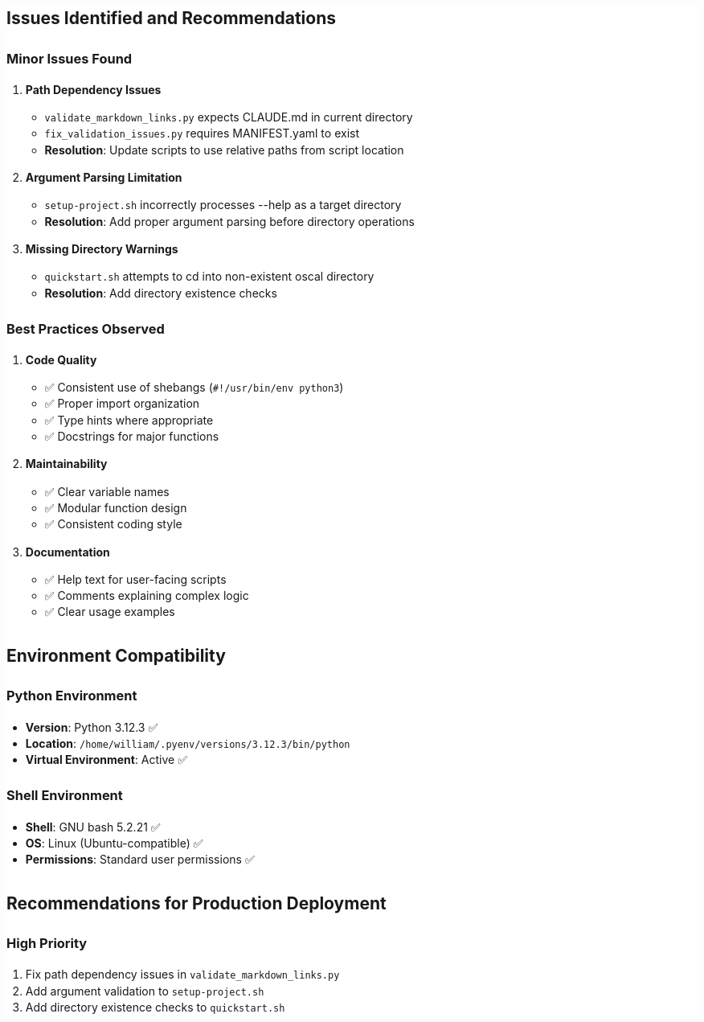 ## Issues Identified and Recommendations

### Minor Issues Found

1. **Path Dependency Issues**
   - `validate_markdown_links.py` expects CLAUDE.md in current directory
   - `fix_validation_issues.py` requires MANIFEST.yaml to exist
   - **Resolution**: Update scripts to use relative paths from script location

2. **Argument Parsing Limitation**
   - `setup-project.sh` incorrectly processes --help as a target directory
   - **Resolution**: Add proper argument parsing before directory operations

3. **Missing Directory Warnings**
   - `quickstart.sh` attempts to cd into non-existent oscal directory
   - **Resolution**: Add directory existence checks

### Best Practices Observed

1. **Code Quality**
   - ✅ Consistent use of shebangs (`#!/usr/bin/env python3`)
   - ✅ Proper import organization
   - ✅ Type hints where appropriate
   - ✅ Docstrings for major functions

2. **Maintainability**
   - ✅ Clear variable names
   - ✅ Modular function design
   - ✅ Consistent coding style

3. **Documentation**
   - ✅ Help text for user-facing scripts
   - ✅ Comments explaining complex logic
   - ✅ Clear usage examples

## Environment Compatibility

### Python Environment
- **Version**: Python 3.12.3 ✅
- **Location**: `/home/william/.pyenv/versions/3.12.3/bin/python`
- **Virtual Environment**: Active ✅

### Shell Environment
- **Shell**: GNU bash 5.2.21 ✅
- **OS**: Linux (Ubuntu-compatible) ✅
- **Permissions**: Standard user permissions ✅

## Recommendations for Production Deployment

### High Priority
1. Fix path dependency issues in `validate_markdown_links.py`
2. Add argument validation to `setup-project.sh`
3. Add directory existence checks to `quickstart.sh`
